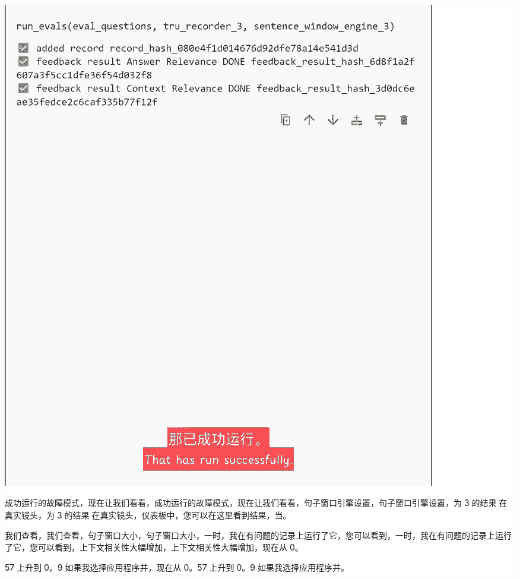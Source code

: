 ![](img/b7090f6ba35657c8baf6c44047933359_99.png)

成功运行的故障模式，现在让我们看看，成功运行的故障模式，现在让我们看看，句子窗口引擎设置，句子窗口引擎设置，为 3 的结果 在真实镜头，为 3 的结果 在真实镜头，仪表板中，您可以在这里看到结果，当。

我们查看，我们查看，句子窗口大小，句子窗口大小，一时，我在有问题的记录上运行了它，您可以看到，一时，我在有问题的记录上运行了它，您可以看到，上下文相关性大幅增加，上下文相关性大幅增加，现在从 0。

57 上升到 0。9 如果我选择应用程序并，现在从 0。57 上升到 0。9 如果我选择应用程序并。

